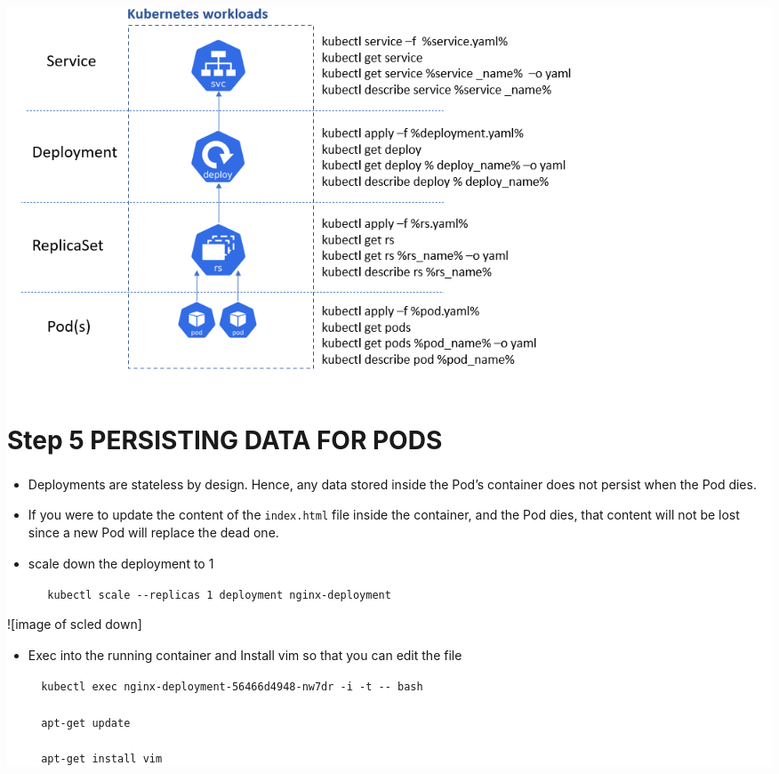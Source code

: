 ![image of K8 workloads](./Images/p22-k8-workloads.PNG)


# Step 5 PERSISTING DATA FOR PODS

- Deployments are stateless by design. Hence, any data stored inside the Pod’s container does not persist when the Pod dies.

- If you were to update the content of the `index.html` file inside the container, and the Pod dies, that content will not be lost since a new Pod will replace the dead one.

- scale down the deployment to 1 

         kubectl scale --replicas 1 deployment nginx-deployment

![image of scled down]

- Exec into the running container and Install vim so that you can edit the file

        kubectl exec nginx-deployment-56466d4948-nw7dr -i -t -- bash

        apt-get update

        apt-get install vim

